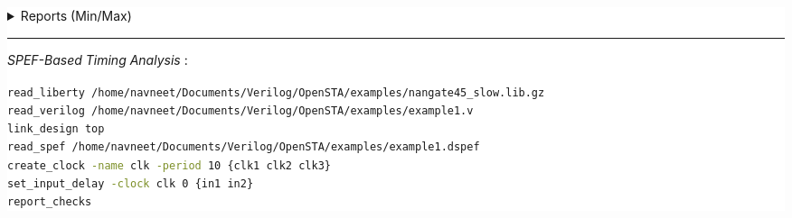 <details><summary>Reports (Min/Max)</summary></details>

---

*SPEF-Based Timing Analysis* :

```bash
read_liberty /home/navneet/Documents/Verilog/OpenSTA/examples/nangate45_slow.lib.gz
read_verilog /home/navneet/Documents/Verilog/OpenSTA/examples/example1.v
link_design top
read_spef /home/navneet/Documents/Verilog/OpenSTA/examples/example1.dspef
create_clock -name clk -period 10 {clk1 clk2 clk3}
set_input_delay -clock clk 0 {in1 in2}
report_checks
```
